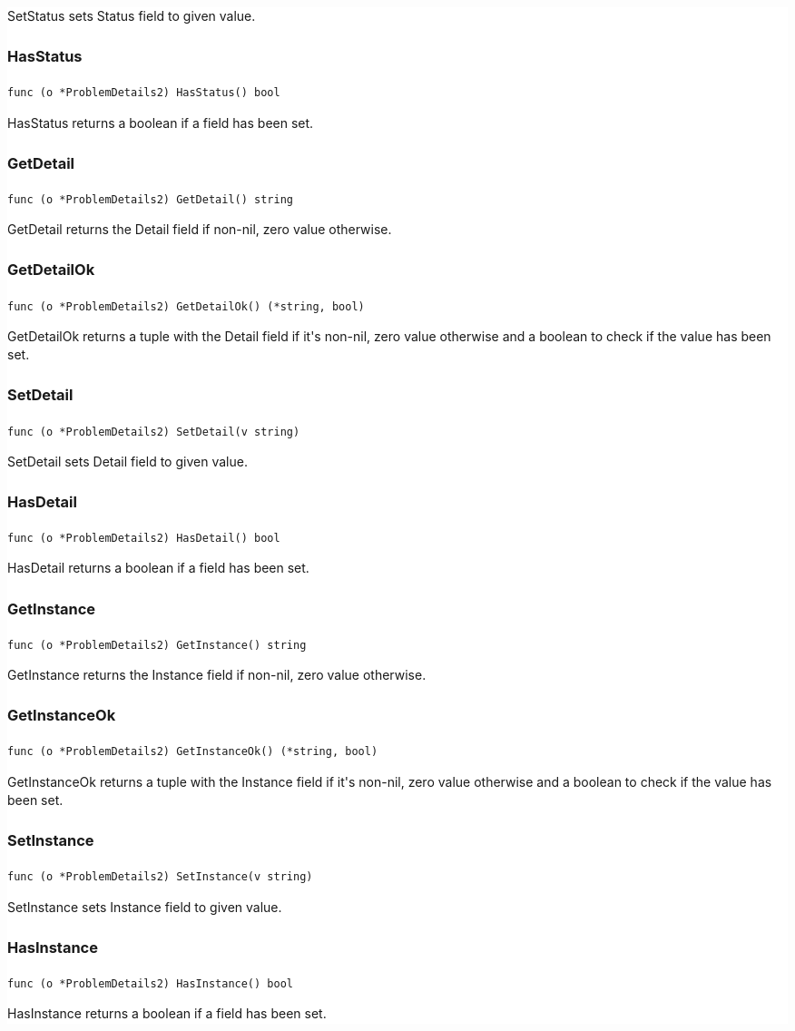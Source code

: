 SetStatus sets Status field to given value.

### HasStatus

`func (o *ProblemDetails2) HasStatus() bool`

HasStatus returns a boolean if a field has been set.

### GetDetail

`func (o *ProblemDetails2) GetDetail() string`

GetDetail returns the Detail field if non-nil, zero value otherwise.

### GetDetailOk

`func (o *ProblemDetails2) GetDetailOk() (*string, bool)`

GetDetailOk returns a tuple with the Detail field if it's non-nil, zero value otherwise
and a boolean to check if the value has been set.

### SetDetail

`func (o *ProblemDetails2) SetDetail(v string)`

SetDetail sets Detail field to given value.

### HasDetail

`func (o *ProblemDetails2) HasDetail() bool`

HasDetail returns a boolean if a field has been set.

### GetInstance

`func (o *ProblemDetails2) GetInstance() string`

GetInstance returns the Instance field if non-nil, zero value otherwise.

### GetInstanceOk

`func (o *ProblemDetails2) GetInstanceOk() (*string, bool)`

GetInstanceOk returns a tuple with the Instance field if it's non-nil, zero value otherwise
and a boolean to check if the value has been set.

### SetInstance

`func (o *ProblemDetails2) SetInstance(v string)`

SetInstance sets Instance field to given value.

### HasInstance

`func (o *ProblemDetails2) HasInstance() bool`

HasInstance returns a boolean if a field has been set.
